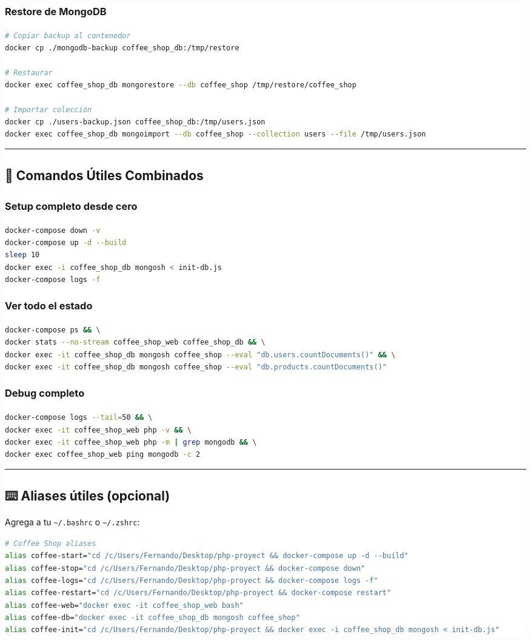 ### Restore de MongoDB
```bash
# Copiar backup al contenedor
docker cp ./mongodb-backup coffee_shop_db:/tmp/restore

# Restaurar
docker exec coffee_shop_db mongorestore --db coffee_shop /tmp/restore/coffee_shop

# Importar colección
docker cp ./users-backup.json coffee_shop_db:/tmp/users.json
docker exec coffee_shop_db mongoimport --db coffee_shop --collection users --file /tmp/users.json
```

---

## 🎯 Comandos Útiles Combinados

### Setup completo desde cero
```bash
docker-compose down -v
docker-compose up -d --build
sleep 10
docker exec -i coffee_shop_db mongosh < init-db.js
docker-compose logs -f
```

### Ver todo el estado
```bash
docker-compose ps && \
docker stats --no-stream coffee_shop_web coffee_shop_db && \
docker exec -it coffee_shop_db mongosh coffee_shop --eval "db.users.countDocuments()" && \
docker exec -it coffee_shop_db mongosh coffee_shop --eval "db.products.countDocuments()"
```

### Debug completo
```bash
docker-compose logs --tail=50 && \
docker exec -it coffee_shop_web php -v && \
docker exec -it coffee_shop_web php -m | grep mongodb && \
docker exec coffee_shop_web ping mongodb -c 2
```

---

## ⌨️ Aliases útiles (opcional)

Agrega a tu `~/.bashrc` o `~/.zshrc`:

```bash
# Coffee Shop aliases
alias coffee-start="cd /c/Users/Fernando/Desktop/php-proyect && docker-compose up -d --build"
alias coffee-stop="cd /c/Users/Fernando/Desktop/php-proyect && docker-compose down"
alias coffee-logs="cd /c/Users/Fernando/Desktop/php-proyect && docker-compose logs -f"
alias coffee-restart="cd /c/Users/Fernando/Desktop/php-proyect && docker-compose restart"
alias coffee-web="docker exec -it coffee_shop_web bash"
alias coffee-db="docker exec -it coffee_shop_db mongosh coffee_shop"
alias coffee-init="cd /c/Users/Fernando/Desktop/php-proyect && docker exec -i coffee_shop_db mongosh < init-db.js"
```
